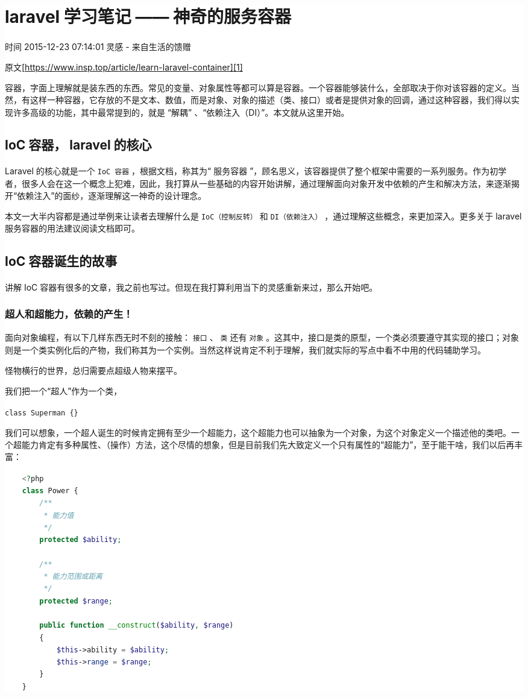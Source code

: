 <style type="text/css">
    .markdown-body code{background-color:#C5E9FB; color:#006598;}
</style>
# laravel 学习笔记 —— 神奇的服务容器

 时间 2015-12-23 07:14:01  灵感 - 来自生活的馈赠

原文[https://www.insp.top/article/learn-laravel-container][1]


容器，字面上理解就是装东西的东西。常见的变量、对象属性等都可以算是容器。一个容器能够装什么，全部取决于你对该容器的定义。当然，有这样一种容器，它存放的不是文本、数值，而是对象、对象的描述（类、接口）或者是提供对象的回调，通过这种容器，我们得以实现许多高级的功能，其中最常提到的，就是 “解耦” 、“依赖注入（DI）”。本文就从这里开始。

## IoC 容器， laravel 的核心

Laravel 的核心就是一个 `IoC 容器` ，根据文档，称其为“ 服务容器 ”，顾名思义，该容器提供了整个框架中需要的一系列服务。作为初学者，很多人会在这一个概念上犯难，因此，我打算从一些基础的内容开始讲解，通过理解面向对象开发中依赖的产生和解决方法，来逐渐揭开“依赖注入”的面纱，逐渐理解这一神奇的设计理念。 

本文一大半内容都是通过举例来让读者去理解什么是 `IoC（控制反转）` 和 `DI（依赖注入）` ，通过理解这些概念，来更加深入。更多关于 laravel 服务容器的用法建议阅读文档即可。 

## IoC 容器诞生的故事

讲解 IoC 容器有很多的文章，我之前也写过。但现在我打算利用当下的灵感重新来过，那么开始吧。

### 超人和超能力，依赖的产生！

面向对象编程，有以下几样东西无时不刻的接触： `接口` 、 `类` 还有 `对象` 。这其中，接口是类的原型，一个类必须要遵守其实现的接口；对象则是一个类实例化后的产物，我们称其为一个实例。当然这样说肯定不利于理解，我们就实际的写点中看不中用的代码辅助学习。 

怪物横行的世界，总归需要点超级人物来摆平。

我们把一个“超人”作为一个类，

    class Superman {}

我们可以想象，一个超人诞生的时候肯定拥有至少一个超能力，这个超能力也可以抽象为一个对象，为这个对象定义一个描述他的类吧。一个超能力肯定有多种属性、（操作）方法，这个尽情的想象，但是目前我们先大致定义一个只有属性的“超能力”，至于能干啥，我们以后再丰富：

```php
    <?php
    class Power {
        /**
         * 能力值
         */
        protected $ability;
    
        /**
         * 能力范围或距离
         */
        protected $range;
    
        public function __construct($ability, $range)
        {
            $this->ability = $ability;
            $this->range = $range;
        }
    }
```


[1]: https://www.insp.top/article/learn-laravel-container
[4]: http://php.net/manual/zh/book.reflection.php